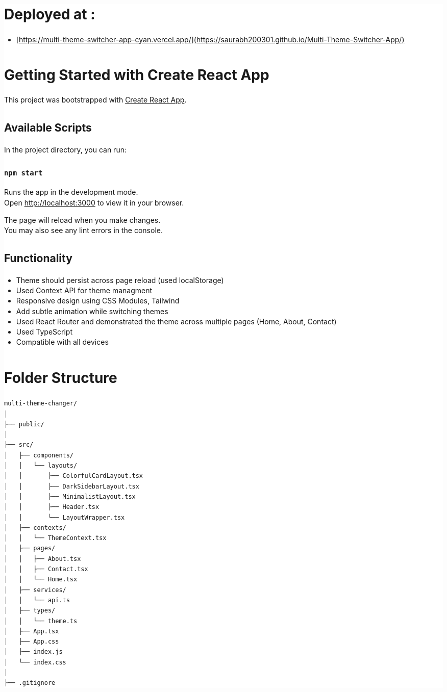 # Deployed at :
- [https://multi-theme-switcher-app-cyan.vercel.app/](https://saurabh200301.github.io/Multi-Theme-Switcher-App/)

# Getting Started with Create React App

This project was bootstrapped with [Create React App](https://github.com/facebook/create-react-app).

## Available Scripts

In the project directory, you can run:

### `npm start`

Runs the app in the development mode.\
Open [http://localhost:3000](http://localhost:3000) to view it in your browser.

The page will reload when you make changes.\
You may also see any lint errors in the console.

## Functionality 
-  Theme should persist across page reload (used localStorage)
-  Used Context API for theme managment
-  Responsive design using CSS Modules, Tailwind
-  Add subtle animation while switching themes
-  Used React Router and demonstrated the theme across multiple pages (Home, About, Contact)
-  Used TypeScript
-  Compatible with all devices

# Folder Structure 
```
multi-theme-changer/
│
├── public/
│
├── src/
│   ├── components/
│   │   └── layouts/
│   │       ├── ColorfulCardLayout.tsx
│   │       ├── DarkSidebarLayout.tsx
│   │       ├── MinimalistLayout.tsx
│   │       ├── Header.tsx
│   │       └── LayoutWrapper.tsx
│   ├── contexts/
│   │   └── ThemeContext.tsx
│   ├── pages/
│   │   ├── About.tsx
│   │   ├── Contact.tsx
│   │   └── Home.tsx
│   ├── services/
│   │   └── api.ts
│   ├── types/
│   │   └── theme.ts
│   ├── App.tsx
│   ├── App.css
│   ├── index.js
│   └── index.css
│
├── .gitignore
```